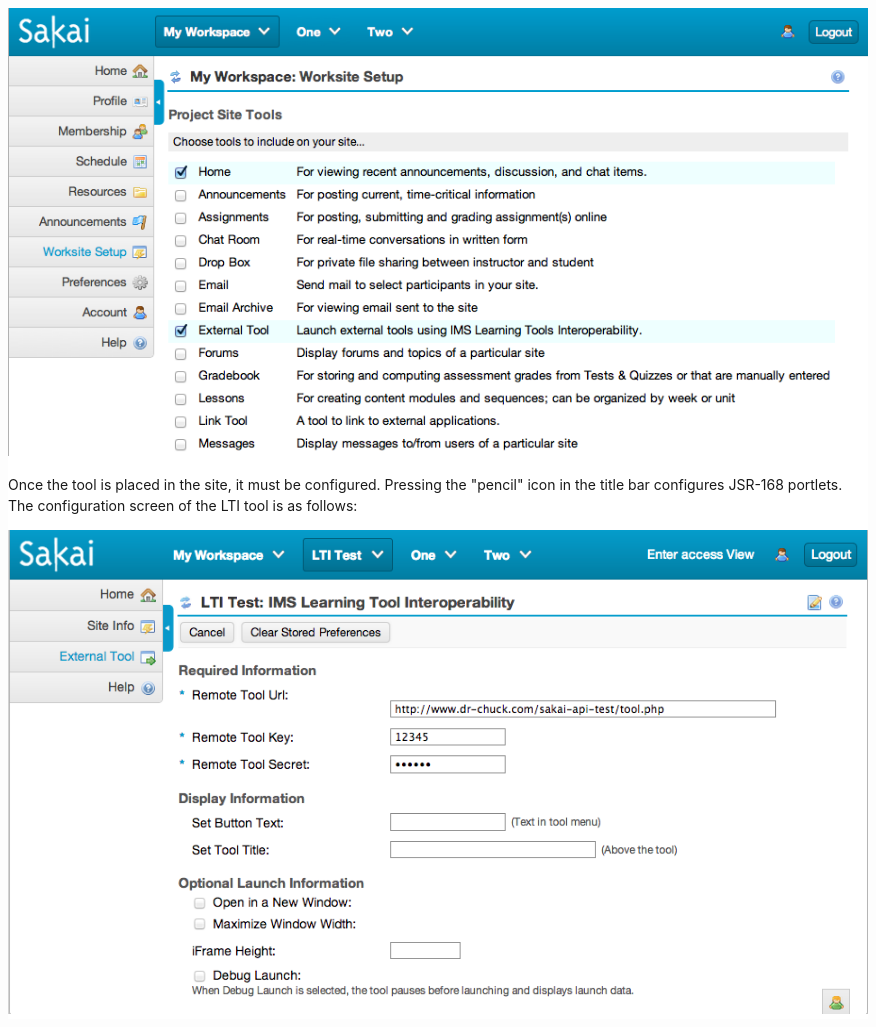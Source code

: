 ![](sakai_lti_portlet/media/image1.png)

Once the tool is placed in the site, it must be configured. Pressing the
"pencil" icon in the title bar configures JSR-168 portlets. The
configuration screen of the LTI tool is as follows:

![](sakai_lti_portlet/media/image2.png)
